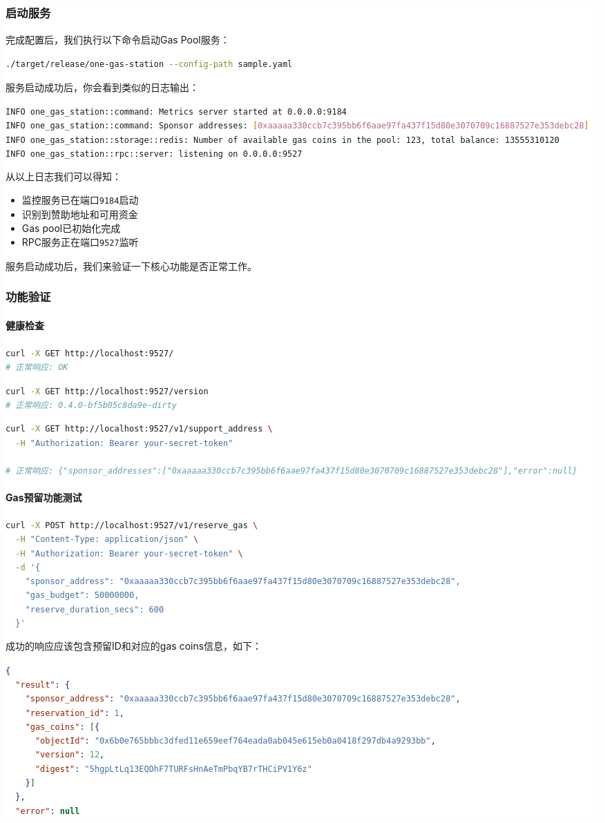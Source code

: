 ### 启动服务
完成配置后，我们执行以下命令启动Gas Pool服务：
```bash
./target/release/one-gas-station --config-path sample.yaml
```
服务启动成功后，你会看到类似的日志输出：
```bash
INFO one_gas_station::command: Metrics server started at 0.0.0.0:9184
INFO one_gas_station::command: Sponsor addresses: [0xaaaaa330ccb7c395bb6f6aae97fa437f15d80e3070709c16887527e353debc28]
INFO one_gas_station::storage::redis: Number of available gas coins in the pool: 123, total balance: 13555310120
INFO one_gas_station::rpc::server: listening on 0.0.0.0:9527
```
从以上日志我们可以得知：
- 监控服务已在端口`9184`启动
- 识别到赞助地址和可用资金
- Gas pool已初始化完成
- RPC服务正在端口`9527`监听

服务启动成功后，我们来验证一下核心功能是否正常工作。

### 功能验证

#### 健康检查
```bash
curl -X GET http://localhost:9527/
# 正常响应: OK
```

```bash
curl -X GET http://localhost:9527/version
# 正常响应: 0.4.0-bf5b05c8da9e-dirty
```

```bash
curl -X GET http://localhost:9527/v1/support_address \
  -H "Authorization: Bearer your-secret-token"

# 正常响应: {"sponsor_addresses":["0xaaaaa330ccb7c395bb6f6aae97fa437f15d80e3070709c16887527e353debc28"],"error":null}
```

#### Gas预留功能测试
```bash
curl -X POST http://localhost:9527/v1/reserve_gas \
  -H "Content-Type: application/json" \
  -H "Authorization: Bearer your-secret-token" \
  -d '{
    "sponsor_address": "0xaaaaa330ccb7c395bb6f6aae97fa437f15d80e3070709c16887527e353debc28",
    "gas_budget": 50000000,
    "reserve_duration_secs": 600
  }'
```
成功的响应应该包含预留ID和对应的gas coins信息，如下：
```json
{
  "result": {
    "sponsor_address": "0xaaaaa330ccb7c395bb6f6aae97fa437f15d80e3070709c16887527e353debc28",
    "reservation_id": 1,
    "gas_coins": [{
      "objectId": "0x6b0e765bbbc3dfed11e659eef764eada0ab045e615eb0a0418f297db4a9293bb",
      "version": 12,
      "digest": "5hgpLtLq13EQDhF7TURFsHnAeTmPbqYB7rTHCiPV1Y6z"
    }]
  },
  "error": null
```